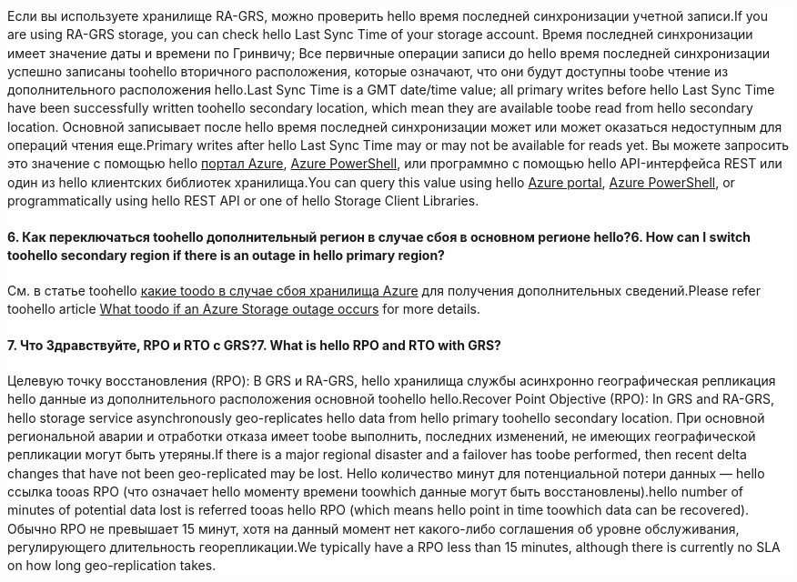    <span data-ttu-id="6d574-287">Если вы используете хранилище RA-GRS, можно проверить hello время последней синхронизации учетной записи.</span><span class="sxs-lookup"><span data-stu-id="6d574-287">If you are using RA-GRS storage, you can check hello Last Sync Time of your storage account.</span></span> <span data-ttu-id="6d574-288">Время последней синхронизации имеет значение даты и времени по Гринвичу; Все первичные операции записи до hello время последней синхронизации успешно записаны toohello вторичного расположения, которые означают, что они будут доступны toobe чтение из дополнительного расположения hello.</span><span class="sxs-lookup"><span data-stu-id="6d574-288">Last Sync Time is a GMT date/time value; all primary writes before hello Last Sync Time have been successfully written toohello secondary location, which mean they are available toobe read from hello secondary location.</span></span> <span data-ttu-id="6d574-289">Основной записывает после hello время последней синхронизации может или может оказаться недоступным для операций чтения еще.</span><span class="sxs-lookup"><span data-stu-id="6d574-289">Primary writes after hello Last Sync Time may or may not be available for reads yet.</span></span> <span data-ttu-id="6d574-290">Вы можете запросить это значение с помощью hello [портал Azure](https://portal.azure.com/), [Azure PowerShell](storage-powershell-guide-full.md), или программно с помощью hello API-интерфейса REST или один из hello клиентских библиотек хранилища.</span><span class="sxs-lookup"><span data-stu-id="6d574-290">You can query this value using hello [Azure portal](https://portal.azure.com/), [Azure PowerShell](storage-powershell-guide-full.md), or programmatically using hello REST API or one of hello Storage Client Libraries.</span></span> 

<a id="outage"></a>
#### <a name="6-how-can-i-switch-toohello-secondary-region-if-there-is-an-outage-in-hello-primary-region"></a><span data-ttu-id="6d574-291">6. Как переключаться toohello дополнительный регион в случае сбоя в основном регионе hello?</span><span class="sxs-lookup"><span data-stu-id="6d574-291">6. How can I switch toohello secondary region if there is an outage in hello primary region?</span></span>
   
   <span data-ttu-id="6d574-292">См. в статье toohello [какие toodo в случае сбоя хранилища Azure](storage-disaster-recovery-guidance.md) для получения дополнительных сведений.</span><span class="sxs-lookup"><span data-stu-id="6d574-292">Please refer toohello article [What toodo if an Azure Storage outage occurs](storage-disaster-recovery-guidance.md) for more details.</span></span>

<a id="rpo-rto"></a>
#### <a name="7-what-is-hello-rpo-and-rto-with-grs"></a><span data-ttu-id="6d574-293">7. Что Здравствуйте, RPO и RTO с GRS?</span><span class="sxs-lookup"><span data-stu-id="6d574-293">7. What is hello RPO and RTO with GRS?</span></span>
   
   <span data-ttu-id="6d574-294">Целевую точку восстановления (RPO): В GRS и RA-GRS, hello хранилища службы асинхронно географическая репликация hello данные из дополнительного расположения основной toohello hello.</span><span class="sxs-lookup"><span data-stu-id="6d574-294">Recover Point Objective (RPO): In GRS and RA-GRS, hello storage service asynchronously geo-replicates hello data from hello primary toohello secondary location.</span></span> <span data-ttu-id="6d574-295">При основной региональной аварии и отработки отказа имеет toobe выполнить, последних изменений, не имеющих географической репликации могут быть утеряны.</span><span class="sxs-lookup"><span data-stu-id="6d574-295">If there is a major regional disaster and a failover has toobe performed, then recent delta changes that have not been geo-replicated may be lost.</span></span> <span data-ttu-id="6d574-296">Hello количество минут для потенциальной потери данных — hello ссылка tooas RPO (что означает hello моменту времени toowhich данные могут быть восстановлены).</span><span class="sxs-lookup"><span data-stu-id="6d574-296">hello number of minutes of potential data lost is referred tooas hello RPO (which means hello point in time toowhich data can be recovered).</span></span> <span data-ttu-id="6d574-297">Обычно RPO не превышает 15 минут, хотя на данный момент нет какого-либо соглашения об уровне обслуживания, регулирующего длительность георепликации.</span><span class="sxs-lookup"><span data-stu-id="6d574-297">We typically have a RPO less than 15 minutes, although there is currently no SLA on how long geo-replication takes.</span></span>

